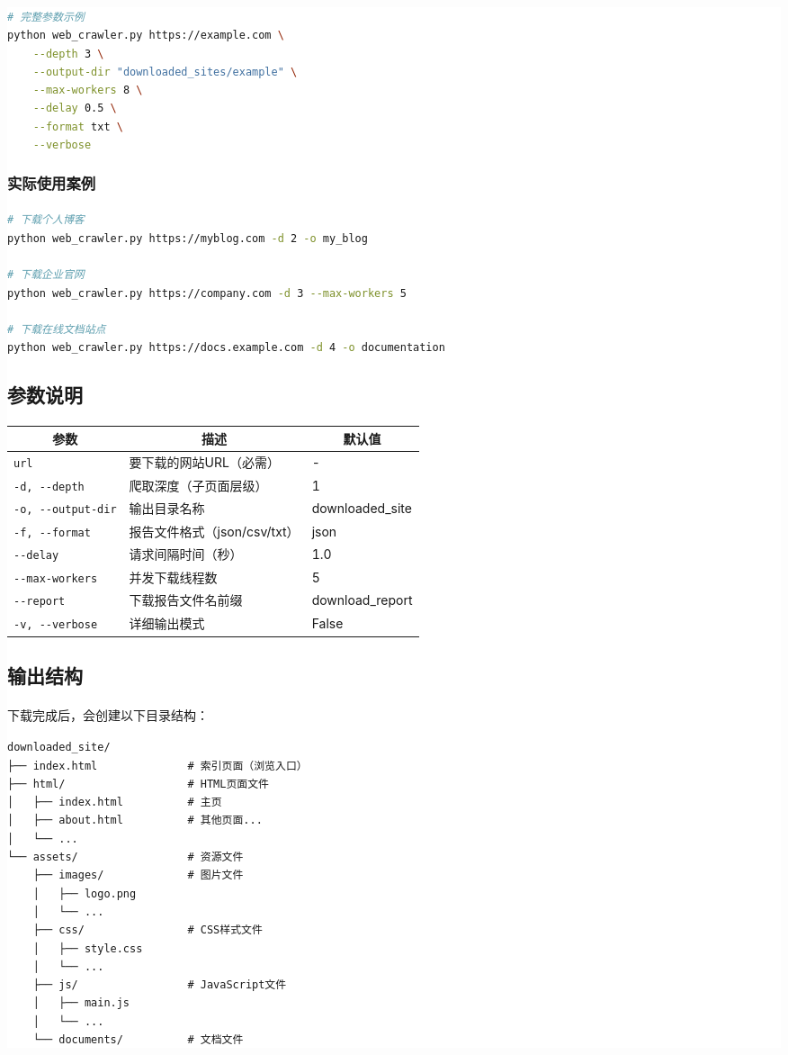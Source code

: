 ```bash
# 完整参数示例
python web_crawler.py https://example.com \
    --depth 3 \
    --output-dir "downloaded_sites/example" \
    --max-workers 8 \
    --delay 0.5 \
    --format txt \
    --verbose
```

### 实际使用案例

```bash
# 下载个人博客
python web_crawler.py https://myblog.com -d 2 -o my_blog

# 下载企业官网
python web_crawler.py https://company.com -d 3 --max-workers 5

# 下载在线文档站点
python web_crawler.py https://docs.example.com -d 4 -o documentation
```

## 参数说明

| 参数 | 描述 | 默认值 |
|------|------|--------|
| `url` | 要下载的网站URL（必需） | - |
| `-d, --depth` | 爬取深度（子页面层级） | 1 |
| `-o, --output-dir` | 输出目录名称 | downloaded_site |
| `-f, --format` | 报告文件格式（json/csv/txt） | json |
| `--delay` | 请求间隔时间（秒） | 1.0 |
| `--max-workers` | 并发下载线程数 | 5 |
| `--report` | 下载报告文件名前缀 | download_report |
| `-v, --verbose` | 详细输出模式 | False |

## 输出结构

下载完成后，会创建以下目录结构：

```
downloaded_site/
├── index.html              # 索引页面（浏览入口）
├── html/                   # HTML页面文件
│   ├── index.html          # 主页
│   ├── about.html          # 其他页面...
│   └── ...
└── assets/                 # 资源文件
    ├── images/             # 图片文件
    │   ├── logo.png
    │   └── ...
    ├── css/                # CSS样式文件
    │   ├── style.css
    │   └── ...
    ├── js/                 # JavaScript文件
    │   ├── main.js
    │   └── ...
    └── documents/          # 文档文件
```